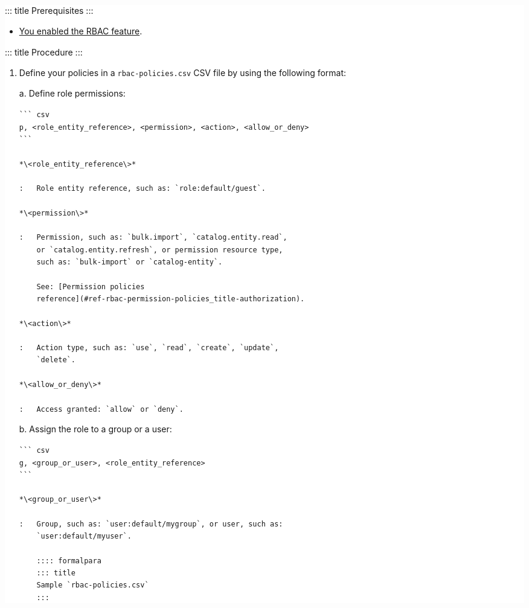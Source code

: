 <div>

::: title
Prerequisites
:::

- [You enabled the RBAC feature](#enabling-and-giving-access-to-rbac).

</div>

<div>

::: title
Procedure
:::

1.  Define your policies in a `rbac-policies.csv` CSV file by using the
    following format:

    a.  Define role permissions:

        ``` csv
        p, <role_entity_reference>, <permission>, <action>, <allow_or_deny>
        ```

        *\<role_entity_reference\>*

        :   Role entity reference, such as: `role:default/guest`.

        *\<permission\>*

        :   Permission, such as: `bulk.import`, `catalog.entity.read`,
            or `catalog.entity.refresh`, or permission resource type,
            such as: `bulk-import` or `catalog-entity`.

            See: [Permission policies
            reference](#ref-rbac-permission-policies_title-authorization).

        *\<action\>*

        :   Action type, such as: `use`, `read`, `create`, `update`,
            `delete`.

        *\<allow_or_deny\>*

        :   Access granted: `allow` or `deny`.

    b.  Assign the role to a group or a user:

        ``` csv
        g, <group_or_user>, <role_entity_reference>
        ```

        *\<group_or_user\>*

        :   Group, such as: `user:default/mygroup`, or user, such as:
            `user:default/myuser`.

            :::: formalpara
            ::: title
            Sample `rbac-policies.csv`
            :::
